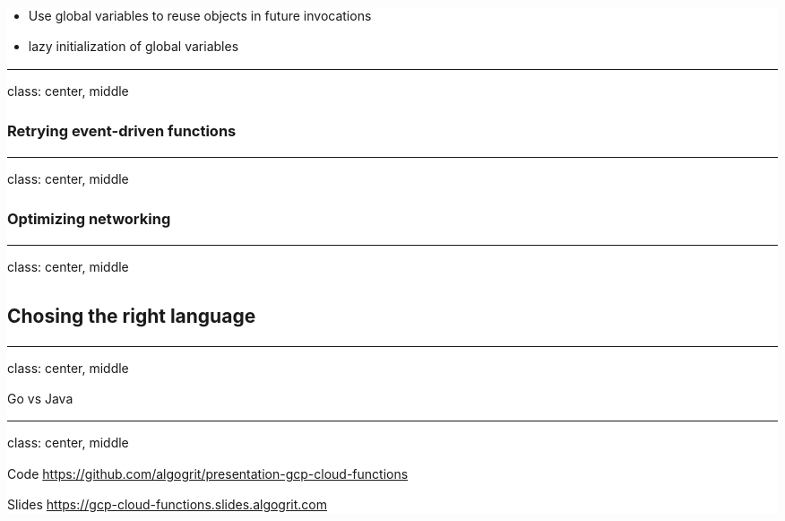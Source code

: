 - Use global variables to reuse objects in future invocations

- lazy initialization of global variables

---
class: center, middle

### Retrying event-driven functions

---
class: center, middle

### Optimizing networking

---
class: center, middle

## Chosing the right language

---
class: center, middle

Go vs Java

---
class: center, middle

Code
https://github.com/algogrit/presentation-gcp-cloud-functions

Slides
https://gcp-cloud-functions.slides.algogrit.com
